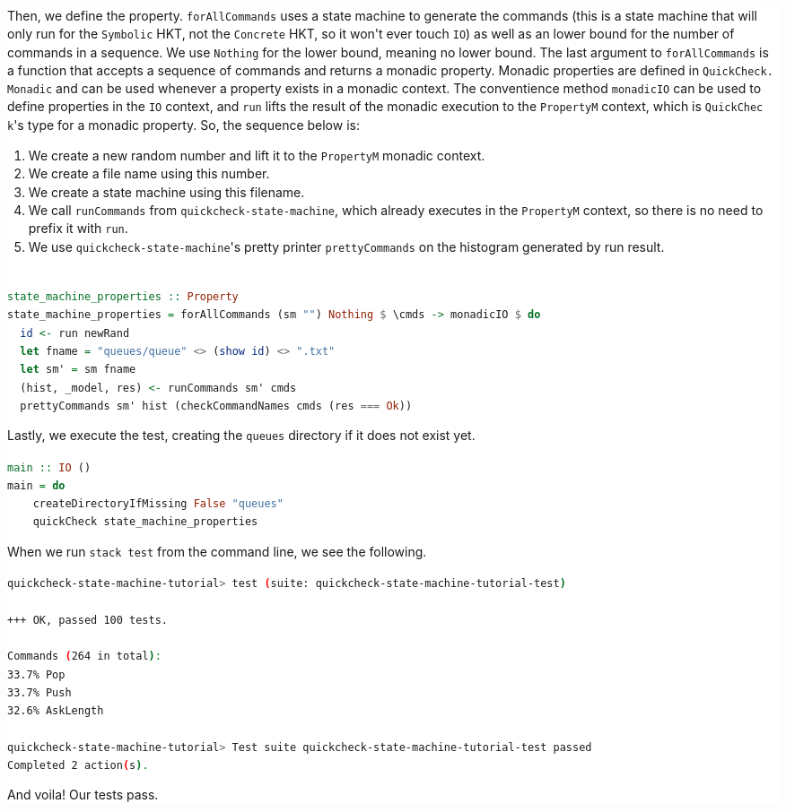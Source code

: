 Then, we define the property. `forAllCommands` uses a state machine to generate the commands (this is a state machine that will only run for the `Symbolic` HKT, not the `Concrete` HKT, so it won't ever touch `IO`) as well as an lower bound for the number of commands in a sequence. We use `Nothing` for the lower bound, meaning no lower bound. The last argument to `forAllCommands` is a function that accepts a sequence of commands and returns a monadic property. Monadic properties are defined in `QuickCheck.Monadic` and can be used whenever a property exists in a monadic context.  The conventience method `monadicIO` can be used to define properties in the `IO` context, and `run` lifts the result of the monadic execution to the `PropertyM` context, which is `QuickCheck`'s type for a monadic property.  So, the sequence below is:

1. We create a new random number and lift it to the `PropertyM` monadic context.
1. We create a file name using this number.
1. We create a state machine using this filename.
1. We call `runCommands` from `quickcheck-state-machine`, which already executes in the `PropertyM` context, so there is no need to prefix it with `run`.
1. We use `quickcheck-state-machine`'s pretty printer `prettyCommands` on the histogram generated by run result.

```haskell

state_machine_properties :: Property
state_machine_properties = forAllCommands (sm "") Nothing $ \cmds -> monadicIO $ do
  id <- run newRand
  let fname = "queues/queue" <> (show id) <> ".txt"
  let sm' = sm fname
  (hist, _model, res) <- runCommands sm' cmds
  prettyCommands sm' hist (checkCommandNames cmds (res === Ok))
```

Lastly, we execute the test, creating the `queues` directory if it does not exist yet.

```haskell
main :: IO ()
main = do
    createDirectoryIfMissing False "queues"
    quickCheck state_machine_properties
```

When we run `stack test` from the command line, we see the following.

```bash
quickcheck-state-machine-tutorial> test (suite: quickcheck-state-machine-tutorial-test)

+++ OK, passed 100 tests.

Commands (264 in total):
33.7% Pop
33.7% Push
32.6% AskLength

quickcheck-state-machine-tutorial> Test suite quickcheck-state-machine-tutorial-test passed
Completed 2 action(s).
```

And voila! Our tests pass.
